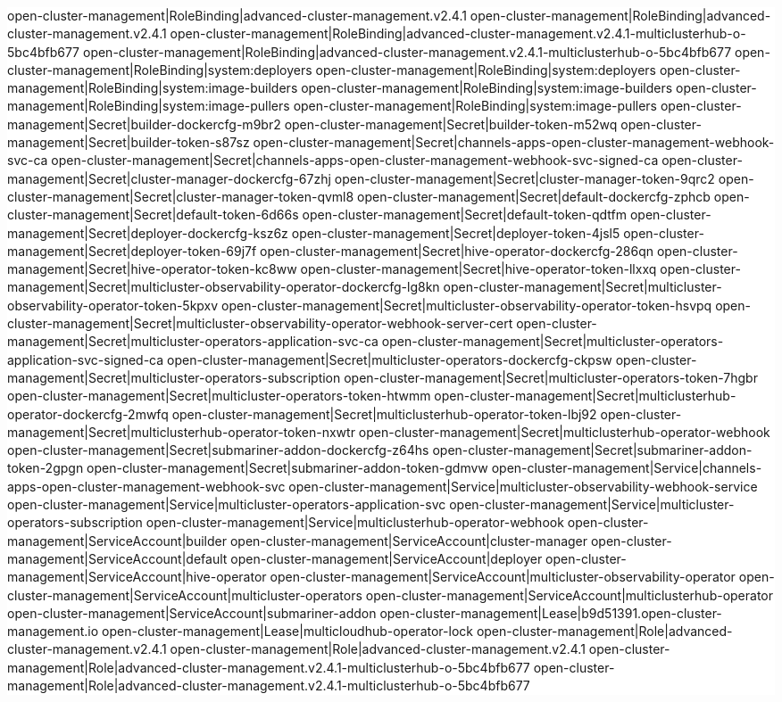 open-cluster-management|RoleBinding|advanced-cluster-management.v2.4.1
open-cluster-management|RoleBinding|advanced-cluster-management.v2.4.1
open-cluster-management|RoleBinding|advanced-cluster-management.v2.4.1-multiclusterhub-o-5bc4bfb677
open-cluster-management|RoleBinding|advanced-cluster-management.v2.4.1-multiclusterhub-o-5bc4bfb677
open-cluster-management|RoleBinding|system:deployers
open-cluster-management|RoleBinding|system:deployers
open-cluster-management|RoleBinding|system:image-builders
open-cluster-management|RoleBinding|system:image-builders
open-cluster-management|RoleBinding|system:image-pullers
open-cluster-management|RoleBinding|system:image-pullers
open-cluster-management|Secret|builder-dockercfg-m9br2
open-cluster-management|Secret|builder-token-m52wq
open-cluster-management|Secret|builder-token-s87sz
open-cluster-management|Secret|channels-apps-open-cluster-management-webhook-svc-ca
open-cluster-management|Secret|channels-apps-open-cluster-management-webhook-svc-signed-ca
open-cluster-management|Secret|cluster-manager-dockercfg-67zhj
open-cluster-management|Secret|cluster-manager-token-9qrc2
open-cluster-management|Secret|cluster-manager-token-qvml8
open-cluster-management|Secret|default-dockercfg-zphcb
open-cluster-management|Secret|default-token-6d66s
open-cluster-management|Secret|default-token-qdtfm
open-cluster-management|Secret|deployer-dockercfg-ksz6z
open-cluster-management|Secret|deployer-token-4jsl5
open-cluster-management|Secret|deployer-token-69j7f
open-cluster-management|Secret|hive-operator-dockercfg-286qn
open-cluster-management|Secret|hive-operator-token-kc8ww
open-cluster-management|Secret|hive-operator-token-llxxq
open-cluster-management|Secret|multicluster-observability-operator-dockercfg-lg8kn
open-cluster-management|Secret|multicluster-observability-operator-token-5kpxv
open-cluster-management|Secret|multicluster-observability-operator-token-hsvpq
open-cluster-management|Secret|multicluster-observability-operator-webhook-server-cert
open-cluster-management|Secret|multicluster-operators-application-svc-ca
open-cluster-management|Secret|multicluster-operators-application-svc-signed-ca
open-cluster-management|Secret|multicluster-operators-dockercfg-ckpsw
open-cluster-management|Secret|multicluster-operators-subscription
open-cluster-management|Secret|multicluster-operators-token-7hgbr
open-cluster-management|Secret|multicluster-operators-token-htwmm
open-cluster-management|Secret|multiclusterhub-operator-dockercfg-2mwfq
open-cluster-management|Secret|multiclusterhub-operator-token-lbj92
open-cluster-management|Secret|multiclusterhub-operator-token-nxwtr
open-cluster-management|Secret|multiclusterhub-operator-webhook
open-cluster-management|Secret|submariner-addon-dockercfg-z64hs
open-cluster-management|Secret|submariner-addon-token-2gpgn
open-cluster-management|Secret|submariner-addon-token-gdmvw
open-cluster-management|Service|channels-apps-open-cluster-management-webhook-svc
open-cluster-management|Service|multicluster-observability-webhook-service
open-cluster-management|Service|multicluster-operators-application-svc
open-cluster-management|Service|multicluster-operators-subscription
open-cluster-management|Service|multiclusterhub-operator-webhook
open-cluster-management|ServiceAccount|builder
open-cluster-management|ServiceAccount|cluster-manager
open-cluster-management|ServiceAccount|default
open-cluster-management|ServiceAccount|deployer
open-cluster-management|ServiceAccount|hive-operator
open-cluster-management|ServiceAccount|multicluster-observability-operator
open-cluster-management|ServiceAccount|multicluster-operators
open-cluster-management|ServiceAccount|multiclusterhub-operator
open-cluster-management|ServiceAccount|submariner-addon
open-cluster-management|Lease|b9d51391.open-cluster-management.io
open-cluster-management|Lease|multicloudhub-operator-lock
open-cluster-management|Role|advanced-cluster-management.v2.4.1
open-cluster-management|Role|advanced-cluster-management.v2.4.1
open-cluster-management|Role|advanced-cluster-management.v2.4.1-multiclusterhub-o-5bc4bfb677
open-cluster-management|Role|advanced-cluster-management.v2.4.1-multiclusterhub-o-5bc4bfb677